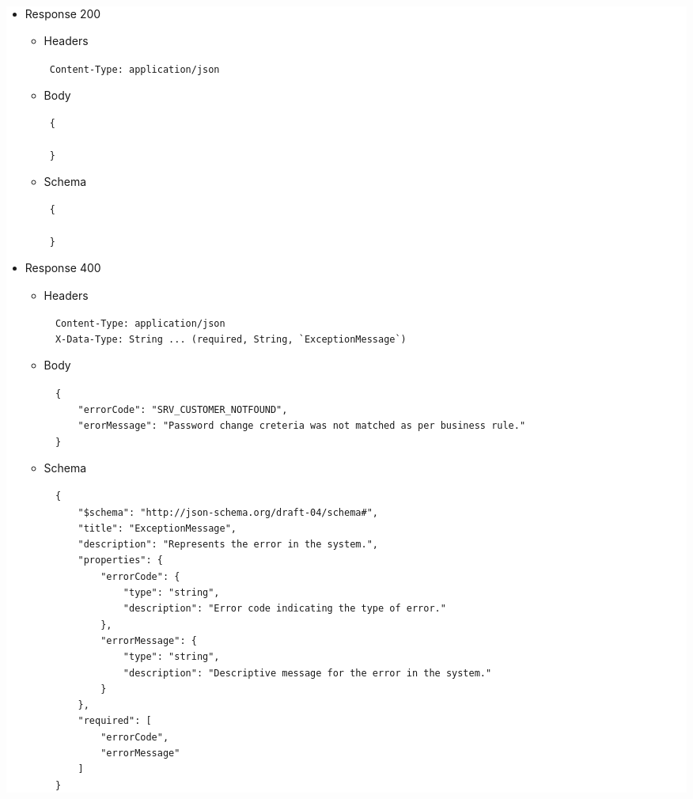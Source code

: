 



+ Response 200

     + Headers

            Content-Type: application/json

     + Body

            {

            }

     + Schema

            {

            }

+ Response 400

    + Headers

            Content-Type: application/json
            X-Data-Type: String ... (required, String, `ExceptionMessage`)

    + Body


            {
                "errorCode": "SRV_CUSTOMER_NOTFOUND",
                "erorMessage": "Password change creteria was not matched as per business rule."
            }


    + Schema


            {
                "$schema": "http://json-schema.org/draft-04/schema#",
                "title": "ExceptionMessage",
                "description": "Represents the error in the system.",
                "properties": {
                    "errorCode": {
                        "type": "string",
                        "description": "Error code indicating the type of error."
                    },
                    "errorMessage": {
                        "type": "string",
                        "description": "Descriptive message for the error in the system."
                    }
                },
                "required": [
                    "errorCode",
                    "errorMessage"
                ]
            }
